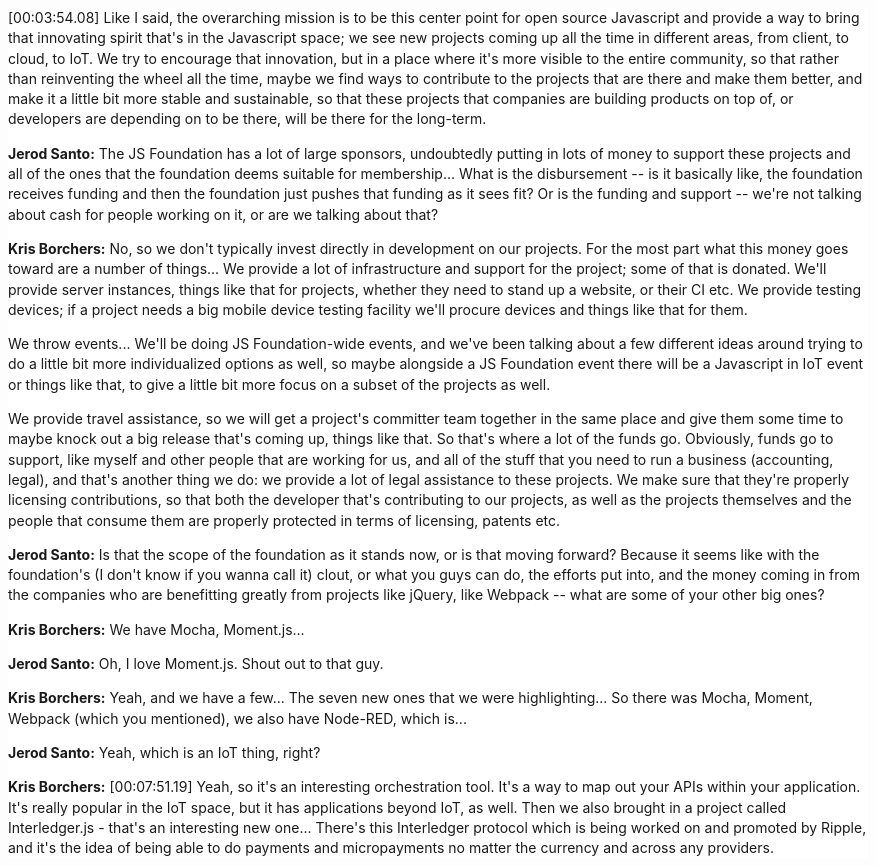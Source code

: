 \[00:03:54.08\] Like I said, the overarching mission is to be this center point for open source Javascript and provide a way to bring that innovating spirit that's in the Javascript space; we see new projects coming up all the time in different areas, from client, to cloud, to IoT. We try to encourage that innovation, but in a place where it's more visible to the entire community, so that rather than reinventing the wheel all the time, maybe we find ways to contribute to the projects that are there and make them better, and make it a little bit more stable and sustainable, so that these projects that companies are building products on top of, or developers are depending on to be there, will be there for the long-term.

**Jerod Santo:** The JS Foundation has a lot of large sponsors, undoubtedly putting in lots of money to support these projects and all of the ones that the foundation deems suitable for membership... What is the disbursement -- is it basically like, the foundation receives funding and then the foundation just pushes that funding as it sees fit? Or is the funding and support -- we're not talking about cash for people working on it, or are we talking about that?

**Kris Borchers:** No, so we don't typically invest directly in development on our projects. For the most part what this money goes toward are a number of things... We provide a lot of infrastructure and support for the project; some of that is donated. We'll provide server instances, things like that for projects, whether they need to stand up a website, or their CI etc. We provide testing devices; if a project needs a big mobile device testing facility we'll procure devices and things like that for them.

We throw events... We'll be doing JS Foundation-wide events, and we've been talking about a few different ideas around trying to do a little bit more individualized options as well, so maybe alongside a JS Foundation event there will be a Javascript in IoT event or things like that, to give a little bit more focus on a subset of the projects as well.

We provide travel assistance, so we will get a project's committer team together in the same place and give them some time to maybe knock out a big release that's coming up, things like that. So that's where a lot of the funds go. Obviously, funds go to support, like myself and other people that are working for us, and all of the stuff that you need to run a business (accounting, legal), and that's another thing we do: we provide a lot of legal assistance to these projects. We make sure that they're properly licensing contributions, so that both the developer that's contributing to our projects, as well as the projects themselves and the people that consume them are properly protected in terms of licensing, patents etc.

**Jerod Santo:** Is that the scope of the foundation as it stands now, or is that moving forward? Because it seems like with the foundation's (I don't know if you wanna call it) clout, or what you guys can do, the efforts put into, and the money coming in from the companies who are benefitting greatly from projects like jQuery, like Webpack -- what are some of your other big ones?

**Kris Borchers:** We have Mocha, Moment.js...

**Jerod Santo:** Oh, I love Moment.js. Shout out to that guy.

**Kris Borchers:** Yeah, and we have a few... The seven new ones that we were highlighting... So there was Mocha, Moment, Webpack (which you mentioned), we also have Node-RED, which is...

**Jerod Santo:** Yeah, which is an IoT thing, right?

**Kris Borchers:** \[00:07:51.19\] Yeah, so it's an interesting orchestration tool. It's a way to map out your APIs within your application. It's really popular in the IoT space, but it has applications beyond IoT, as well. Then we also brought in a project called Interledger.js - that's an interesting new one... There's this Interledger protocol which is being worked on and promoted by Ripple, and it's the idea of being able to do payments and micropayments no matter the currency and across any providers.
